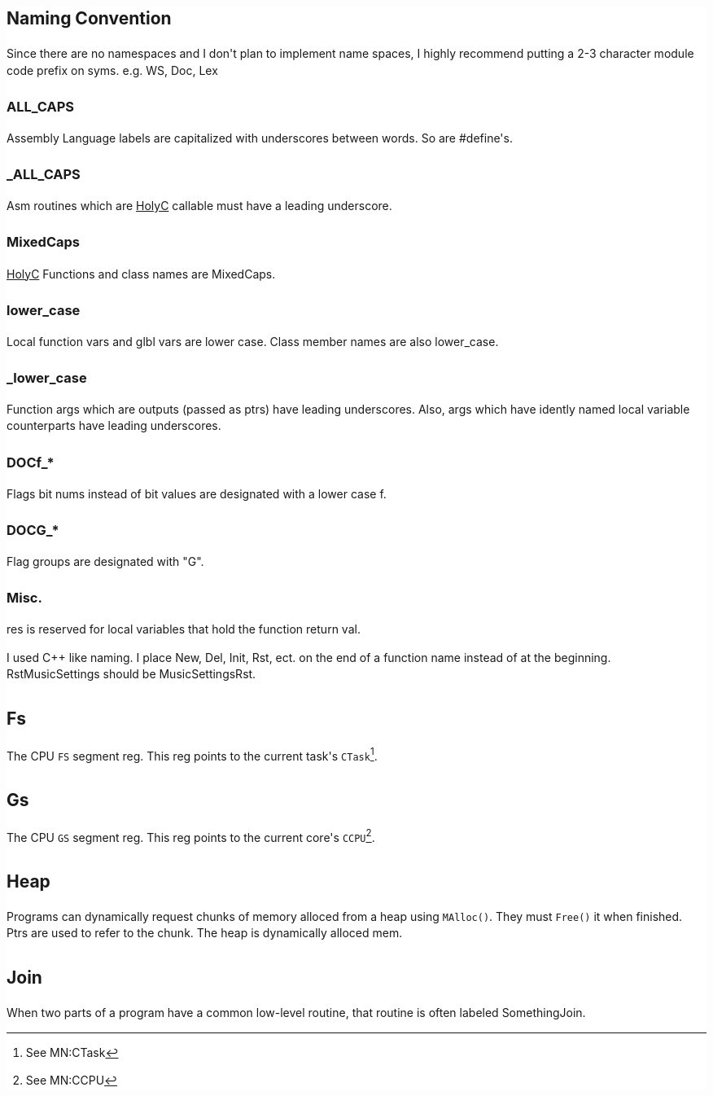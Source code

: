 ## Naming Convention
Since there are no namespaces and I don't plan to implement name spaces, I highly recommend putting a 2-3 character module code prefix on syms. e.g. WS, Doc, Lex

### ALL_CAPS
Assembly Language labels are capitalized with underscores between words. So are #define's.

### \_ALL_CAPS
Asm routines which are [HolyC](./HolyC.md) callable must have a leading underscore.

### MixedCaps
[HolyC](./HolyC.md) Functions and class names are MixedCaps.

### lower_case
Local function vars and glbl vars are lower case. Class member names are also lower_case.

### \_lower_case
Function args which are outputs (passed as ptrs) have leading underscores. Also, args which have idently named local variable counterparts have leading underscores. 

### DOCf_\*
Flags bit nums instead of bit values are designated with a lower case f.

### DOCG_\*
Flag groups are designated with "G".

### Misc.
res is reserved for local variables that hold the function return val.

I used C++ like naming. I place New, Del, Init, Rst, ect. on the end of a function name instead of at the beginning. RstMusicSettings should be MusicSettingsRst.

## Fs
The CPU `FS` segment reg. This reg points to the current task's `CTask`[^1].

## Gs
The CPU `GS` segment reg. This reg points to the current core's `CCPU`[^12].

## Heap
Programs can dynamically request chunks of memory alloced from a heap using `MAlloc()`. They must `Free()` it when finished. Ptrs are used to refer to the chunk. The heap is dynamically alloced mem.

## Join
When two parts of a program have a common low-level routine, that routine is often labeled SomethingJoin.


[^1]: See MN:CTask
[^2]: See HI:Hash
[^3]: See MN:OPTf_GLBLS_ON_DATA_HEAP
[^4]: See MN:MemPageAlloc
[^5]: See HI:Bit
[^6]: See HI:Define
[^7]: See MN:LK_FILE
[^8]: See HI:InFile
[^9]: See HI:Snd
[^10]: See HI:Memory/BlkPoll
[^11]: See HI:Graphics/Sprite
[^12]: See MN:CCPU
